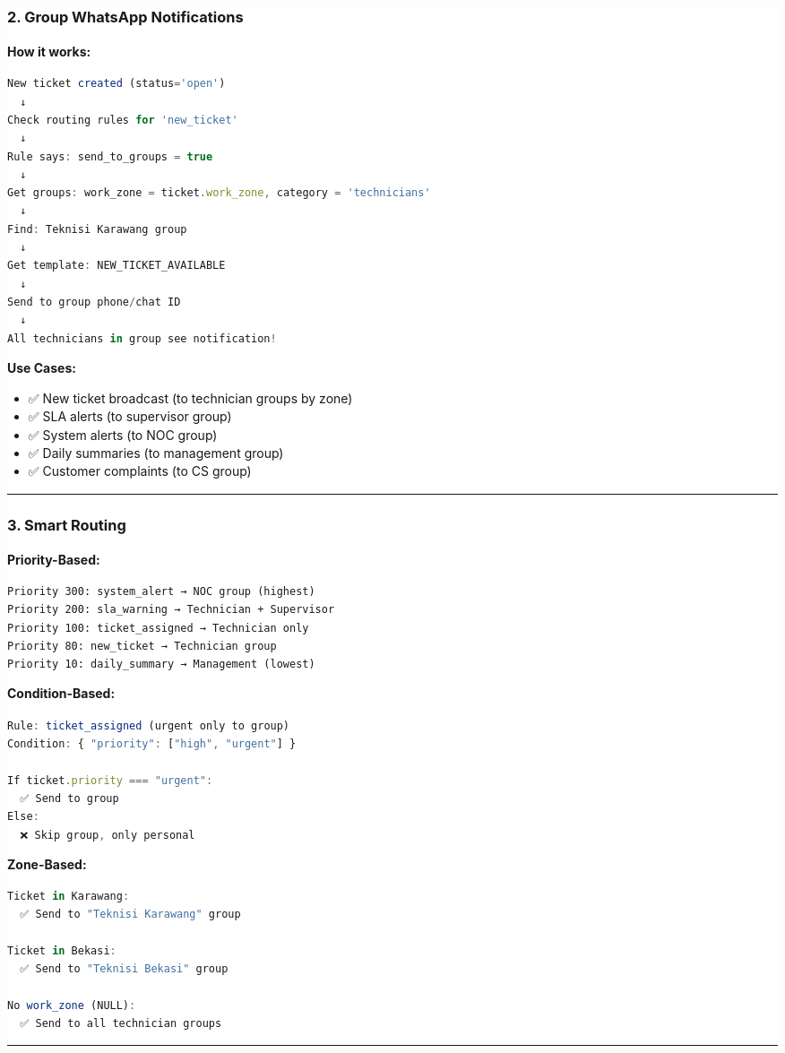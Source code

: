 
### **2. Group WhatsApp Notifications**

**How it works:**
```javascript
New ticket created (status='open')
  ↓
Check routing rules for 'new_ticket'
  ↓
Rule says: send_to_groups = true
  ↓
Get groups: work_zone = ticket.work_zone, category = 'technicians'
  ↓
Find: Teknisi Karawang group
  ↓
Get template: NEW_TICKET_AVAILABLE
  ↓
Send to group phone/chat ID
  ↓
All technicians in group see notification!
```

**Use Cases:**
- ✅ New ticket broadcast (to technician groups by zone)
- ✅ SLA alerts (to supervisor group)
- ✅ System alerts (to NOC group)
- ✅ Daily summaries (to management group)
- ✅ Customer complaints (to CS group)

---

### **3. Smart Routing**

**Priority-Based:**
```
Priority 300: system_alert → NOC group (highest)
Priority 200: sla_warning → Technician + Supervisor
Priority 100: ticket_assigned → Technician only
Priority 80: new_ticket → Technician group
Priority 10: daily_summary → Management (lowest)
```

**Condition-Based:**
```javascript
Rule: ticket_assigned (urgent only to group)
Condition: { "priority": ["high", "urgent"] }

If ticket.priority === "urgent":
  ✅ Send to group
Else:
  ❌ Skip group, only personal
```

**Zone-Based:**
```javascript
Ticket in Karawang:
  ✅ Send to "Teknisi Karawang" group

Ticket in Bekasi:
  ✅ Send to "Teknisi Bekasi" group

No work_zone (NULL):
  ✅ Send to all technician groups
```

---